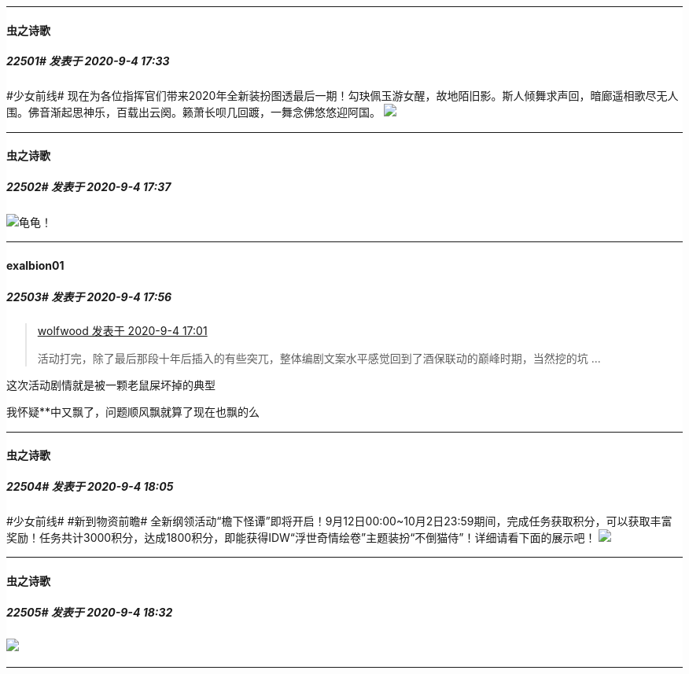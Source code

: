 

*****

####  虫之诗歌  
##### 22501#       发表于 2020-9-4 17:33


#少女前线# 现在为各位指挥官们带来2020年全新装扮图透最后一期！勾玦佩玉游女醒，故地陌旧影。斯人倾舞求声回，暗廊遥相歌尽无人围。佛音渐起思神乐，百载出云阕。籁萧长呗几回踱，一舞念佛悠悠迎阿国。
<img src="http://wx3.sinaimg.cn/mw1024/0067Lrddgy1gieq6o6bvoj30dw0dw79e.jpg" referrerpolicy="no-referrer">


*****

####  虫之诗歌  
##### 22502#       发表于 2020-9-4 17:37


<img src="https://img.nga.178.com/attachments/mon_202009/04/-bqqbQ5-jm0mZbT1kSdw-dw.jpg" referrerpolicy="no-referrer">龟龟！


*****

####  exalbion01  
##### 22503#       发表于 2020-9-4 17:56


<blockquote><a href="httphttps://bbs.saraba1st.com/2b/forum.php?mod=redirect&amp;goto=findpost&amp;pid=48640753&amp;ptid=1471785" target="_blank">wolfwood 发表于 2020-9-4 17:01</a>

活动打完，除了最后那段十年后插入的有些突兀，整体编剧文案水平感觉回到了酒保联动的巅峰时期，当然挖的坑 ...</blockquote>
这次活动剧情就是被一颗老鼠屎坏掉的典型

我怀疑**中又飘了，问题顺风飘就算了现在也飘的么


*****

####  虫之诗歌  
##### 22504#       发表于 2020-9-4 18:05


#少女前线# #新到物资前瞻# 全新纲领活动“檐下怪谭”即将开启！9月12日00:00~10月2日23:59期间，完成任务获取积分，可以获取丰富奖励！任务共计3000积分，达成1800积分，即能获得IDW“浮世奇情绘卷”主题装扮“不倒猫侍”！详细请看下面的展示吧！
<img src="http://wx4.sinaimg.cn/large/0067Lrddgy1gieq7njxhcj30sg0f0dni.jpg" referrerpolicy="no-referrer">


*****

####  虫之诗歌  
##### 22505#       发表于 2020-9-4 18:32


<img src="https://img.nga.178.com/attachments/mon_202009/04/-bqqbQ5-9pb7ZjT3cS11i-nm.jpg" referrerpolicy="no-referrer">


*****
